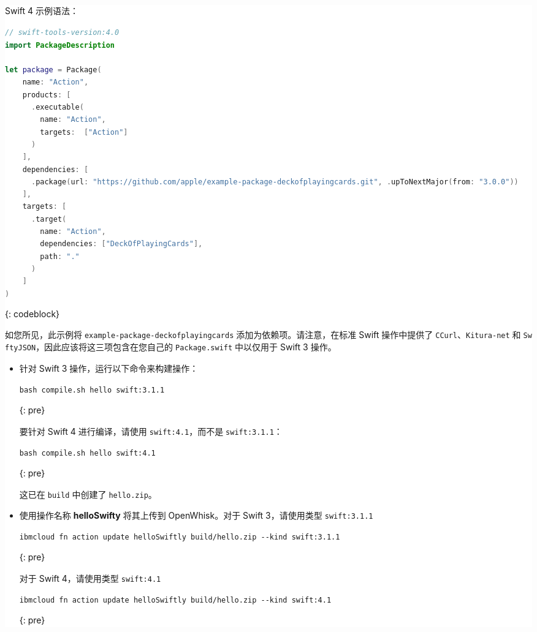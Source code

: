   Swift 4 示例语法：
  ```swift
  // swift-tools-version:4.0
  import PackageDescription

  let package = Package(
      name: "Action",
      products: [
        .executable(
          name: "Action",
          targets:  ["Action"]
        )
      ],
      dependencies: [
        .package(url: "https://github.com/apple/example-package-deckofplayingcards.git", .upToNextMajor(from: "3.0.0"))
      ],
      targets: [
        .target(
          name: "Action",
          dependencies: ["DeckOfPlayingCards"],
          path: "."
        )
      ]
  )
  ```
  {: codeblock}

  如您所见，此示例将 `example-package-deckofplayingcards` 添加为依赖项。请注意，在标准 Swift 操作中提供了 `CCurl`、`Kitura-net` 和 `SwftyJSON`，因此应该将这三项包含在您自己的 `Package.swift` 中以仅用于 Swift 3 操作。

- 针对 Swift 3 操作，运行以下命令来构建操作：
  ```
  bash compile.sh hello swift:3.1.1
  ```
  {: pre}

  要针对 Swift 4 进行编译，请使用 `swift:4.1`，而不是 `swift:3.1.1`：
  ```
  bash compile.sh hello swift:4.1
  ```
  {: pre}

  这已在 `build` 中创建了 `hello.zip`。

- 使用操作名称 **helloSwifty** 将其上传到 OpenWhisk。对于 Swift 3，请使用类型 `swift:3.1.1`
  ```
  ibmcloud fn action update helloSwiftly build/hello.zip --kind swift:3.1.1
  ```
  {: pre}

  对于 Swift 4，请使用类型 `swift:4.1`
  ```
  ibmcloud fn action update helloSwiftly build/hello.zip --kind swift:4.1
  ```
  {: pre}
